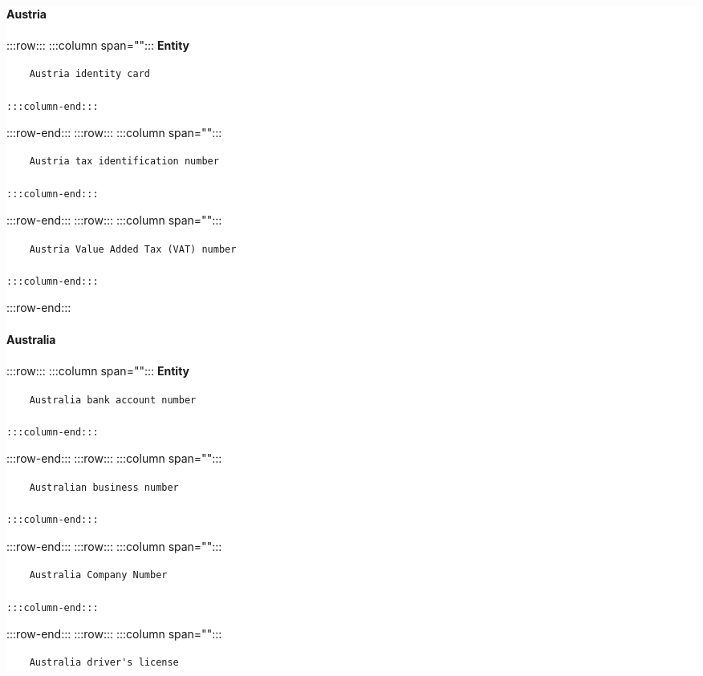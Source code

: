
#### Austria

:::row:::
    :::column span="":::
        **Entity**

        Austria identity card

    :::column-end:::
:::row-end:::
:::row:::
    :::column span="":::

        Austria tax identification number

    :::column-end:::

:::row-end:::
:::row:::
    :::column span="":::

        Austria Value Added Tax (VAT) number

    :::column-end:::
:::row-end:::



#### Australia

:::row:::
    :::column span="":::
        **Entity**

        Australia bank account number

    :::column-end:::

:::row-end:::
:::row:::
    :::column span="":::

        Australian business number

    :::column-end:::

:::row-end:::
:::row:::
    :::column span="":::

        Australia Company Number

    :::column-end:::

:::row-end:::
:::row:::
    :::column span="":::

        Australia driver's license  
